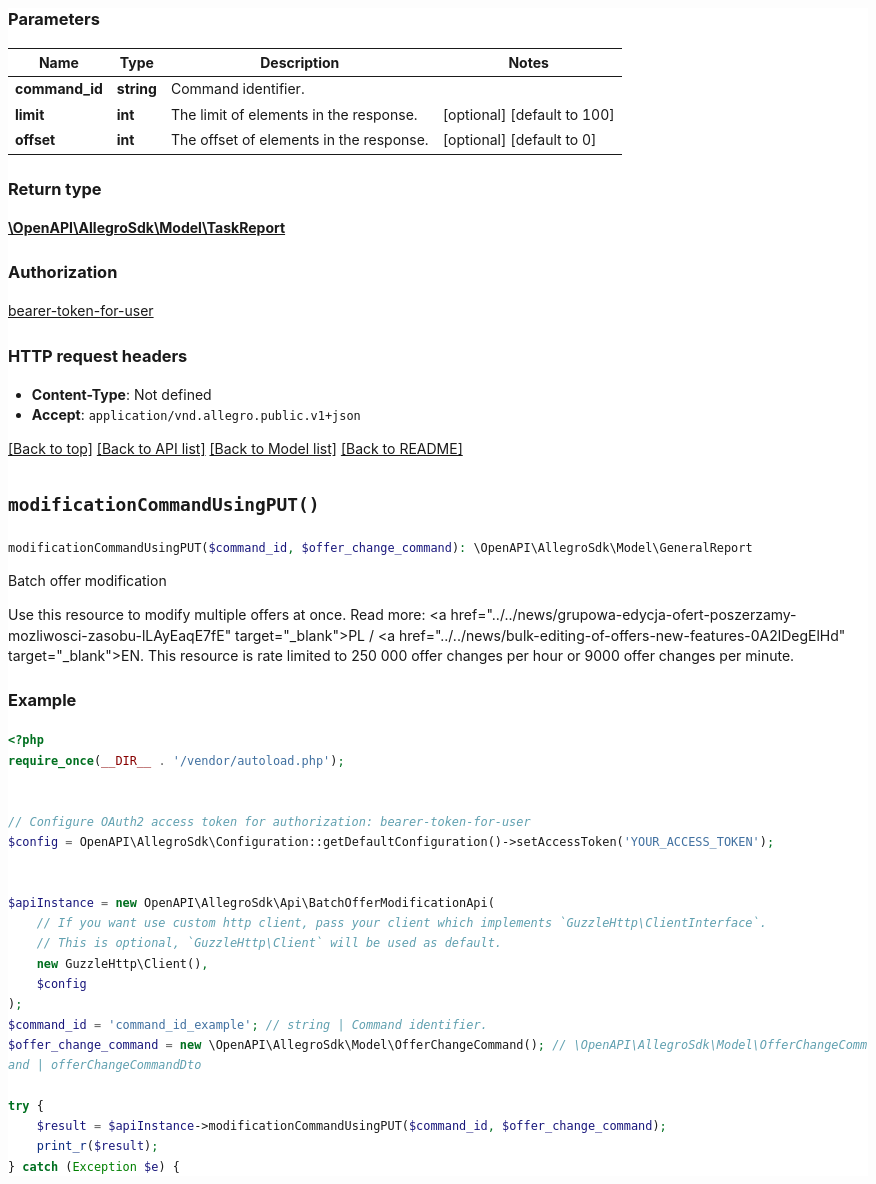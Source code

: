 ### Parameters

Name | Type | Description  | Notes
------------- | ------------- | ------------- | -------------
 **command_id** | **string**| Command identifier. |
 **limit** | **int**| The limit of elements in the response. | [optional] [default to 100]
 **offset** | **int**| The offset of elements in the response. | [optional] [default to 0]

### Return type

[**\OpenAPI\AllegroSdk\Model\TaskReport**](../Model/TaskReport.md)

### Authorization

[bearer-token-for-user](../../README.md#bearer-token-for-user)

### HTTP request headers

- **Content-Type**: Not defined
- **Accept**: `application/vnd.allegro.public.v1+json`

[[Back to top]](#) [[Back to API list]](../../README.md#endpoints)
[[Back to Model list]](../../README.md#models)
[[Back to README]](../../README.md)

## `modificationCommandUsingPUT()`

```php
modificationCommandUsingPUT($command_id, $offer_change_command): \OpenAPI\AllegroSdk\Model\GeneralReport
```

Batch offer modification

Use this resource to modify multiple offers at once. Read more: <a href=\"../../news/grupowa-edycja-ofert-poszerzamy-mozliwosci-zasobu-lLAyEaqE7fE\" target=\"_blank\">PL</a> / <a href=\"../../news/bulk-editing-of-offers-new-features-0A2lDegElHd\" target=\"_blank\">EN</a>. This resource is rate limited to 250 000 offer changes per hour or 9000 offer changes per minute.

### Example

```php
<?php
require_once(__DIR__ . '/vendor/autoload.php');


// Configure OAuth2 access token for authorization: bearer-token-for-user
$config = OpenAPI\AllegroSdk\Configuration::getDefaultConfiguration()->setAccessToken('YOUR_ACCESS_TOKEN');


$apiInstance = new OpenAPI\AllegroSdk\Api\BatchOfferModificationApi(
    // If you want use custom http client, pass your client which implements `GuzzleHttp\ClientInterface`.
    // This is optional, `GuzzleHttp\Client` will be used as default.
    new GuzzleHttp\Client(),
    $config
);
$command_id = 'command_id_example'; // string | Command identifier.
$offer_change_command = new \OpenAPI\AllegroSdk\Model\OfferChangeCommand(); // \OpenAPI\AllegroSdk\Model\OfferChangeCommand | offerChangeCommandDto

try {
    $result = $apiInstance->modificationCommandUsingPUT($command_id, $offer_change_command);
    print_r($result);
} catch (Exception $e) {
```